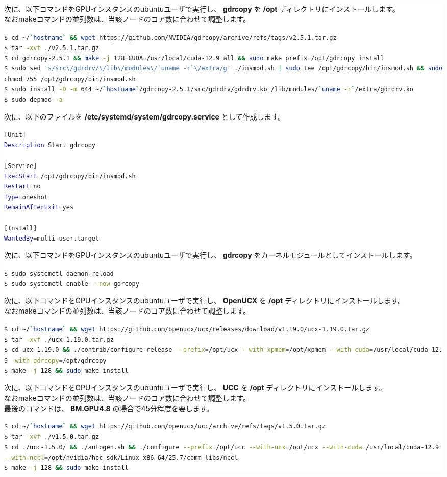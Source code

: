 次に、以下コマンドをGPUインスタンスのubuntuユーザで実行し、 **gdrcopy** を **/opt** ディレクトリにインストールします。  
なおmakeコマンドの並列数は、当該ノードのコア数に合わせて調整します。

```sh
$ cd ~/`hostname` && wget https://github.com/NVIDIA/gdrcopy/archive/refs/tags/v2.5.1.tar.gz
$ tar -xvf ./v2.5.1.tar.gz
$ cd gdrcopy-2.5.1 && make -j 128 CUDA=/usr/local/cuda-12.9 all && sudo make prefix=/opt/gdrcopy install
$ sudo sed 's/src\/gdrdrv/\/lib\/modules\/`uname -r`\/extra/g' ./insmod.sh | sudo tee /opt/gdrcopy/bin/insmod.sh && sudo chmod 755 /opt/gdrcopy/bin/insmod.sh
$ sudo install -D -m 644 ~/`hostname`/gdrcopy-2.5.1/src/gdrdrv/gdrdrv.ko /lib/modules/`uname -r`/extra/gdrdrv.ko
$ sudo depmod -a
```

次に、以下のファイルを **/etc/systemd/system/gdrcopy.service** として作成します。

```sh
[Unit]
Description=Start gdrcopy

[Service]
ExecStart=/opt/gdrcopy/bin/insmod.sh
Restart=no
Type=oneshot
RemainAfterExit=yes

[Install]
WantedBy=multi-user.target
```

次に、以下コマンドをGPUインスタンスのubuntuユーザで実行し、 **gdrcopy** をカーネルモジュールとしてインストールします。

```sh
$ sudo systemctl daemon-reload
$ sudo systemctl enable --now gdrcopy
```

次に、以下コマンドをGPUインスタンスのubuntuユーザで実行し、 **OpenUCX** を **/opt** ディレクトリにインストールします。  
なおmakeコマンドの並列数は、当該ノードのコア数に合わせて調整します。

```sh
$ cd ~/`hostname` && wget https://github.com/openucx/ucx/releases/download/v1.19.0/ucx-1.19.0.tar.gz
$ tar -xvf ./ucx-1.19.0.tar.gz
$ cd ucx-1.19.0 && ./contrib/configure-release --prefix=/opt/ucx --with-xpmem=/opt/xpmem --with-cuda=/usr/local/cuda-12.9 -with-gdrcopy=/opt/gdrcopy
$ make -j 128 && sudo make install
```

次に、以下コマンドをGPUインスタンスのubuntuユーザで実行し、 **UCC** を **/opt** ディレクトリにインストールします。  
なおmakeコマンドの並列数は、当該ノードのコア数に合わせて調整します。  
最後のコマンドは、 **BM.GPU4.8** の場合で45分程度を要します。

```sh
$ cd ~/`hostname` && wget https://github.com/openucx/ucc/archive/refs/tags/v1.5.0.tar.gz
$ tar -xvf ./v1.5.0.tar.gz
$ cd ./ucc-1.5.0/ && ./autogen.sh && ./configure --prefix=/opt/ucc --with-ucx=/opt/ucx --with-cuda=/usr/local/cuda-12.9 --with-nccl=/opt/nvidia/hpc_sdk/Linux_x86_64/25.7/comm_libs/nccl
$ make -j 128 && sudo make install
```
